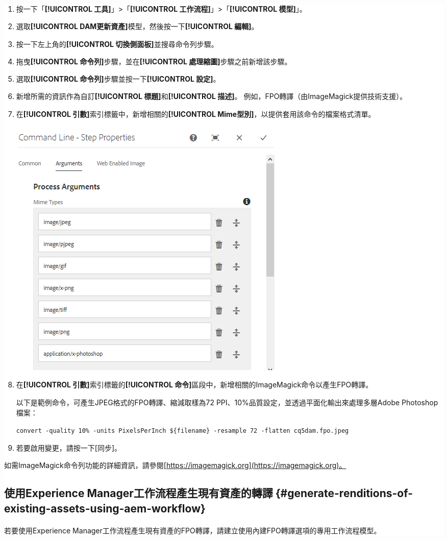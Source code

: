 1. 按一下「**[!UICONTROL 工具]**」>「**[!UICONTROL 工作流程]**」>「**[!UICONTROL 模型]**」。

1. 選取&#x200B;**[!UICONTROL DAM更新資產]**&#x200B;模型，然後按一下&#x200B;**[!UICONTROL 編輯]**。

1. 按一下左上角的&#x200B;**[!UICONTROL 切換側面板]**&#x200B;並搜尋命令列步驟。

1. 拖曳&#x200B;**[!UICONTROL 命令列]**&#x200B;步驟，並在&#x200B;**[!UICONTROL 處理縮圖]**&#x200B;步驟之前新增該步驟。

1. 選取&#x200B;**[!UICONTROL 命令列]**&#x200B;步驟並按一下&#x200B;**[!UICONTROL 設定]**。

1. 新增所需的資訊作為自訂&#x200B;**[!UICONTROL 標題]**&#x200B;和&#x200B;**[!UICONTROL 描述]**。 例如，FPO轉譯（由ImageMagick提供技術支援）。

1. 在&#x200B;**[!UICONTROL 引數]**&#x200B;索引標籤中，新增相關的&#x200B;**[!UICONTROL Mime型別]**，以提供套用該命令的檔案格式清單。

   ![imagemagick-mimetype](assets/imagemagick-mimetype.png)

1. 在&#x200B;**[!UICONTROL 引數]**&#x200B;索引標籤的&#x200B;**[!UICONTROL 命令]**&#x200B;區段中，新增相關的ImageMagick命令以產生FPO轉譯。

   以下是範例命令，可產生JPEG格式的FPO轉譯、縮減取樣為72 PPI、10%品質設定，並透過平面化輸出來處理多層Adobe Photoshop檔案：

   `convert -quality 10% -units PixelsPerInch ${filename} -resample 72 -flatten cq5dam.fpo.jpeg`

1. 若要啟用變更，請按一下[同步]。**&#x200B;**

如需ImageMagick命令列功能的詳細資訊，請參閱[https://imagemagick.org](https://imagemagick.org)。

## 使用Experience Manager工作流程產生現有資產的轉譯 {#generate-renditions-of-existing-assets-using-aem-workflow}

若要使用Experience Manager工作流程產生現有資產的FPO轉譯，請建立使用內建FPO轉譯選項的專用工作流程模型。
